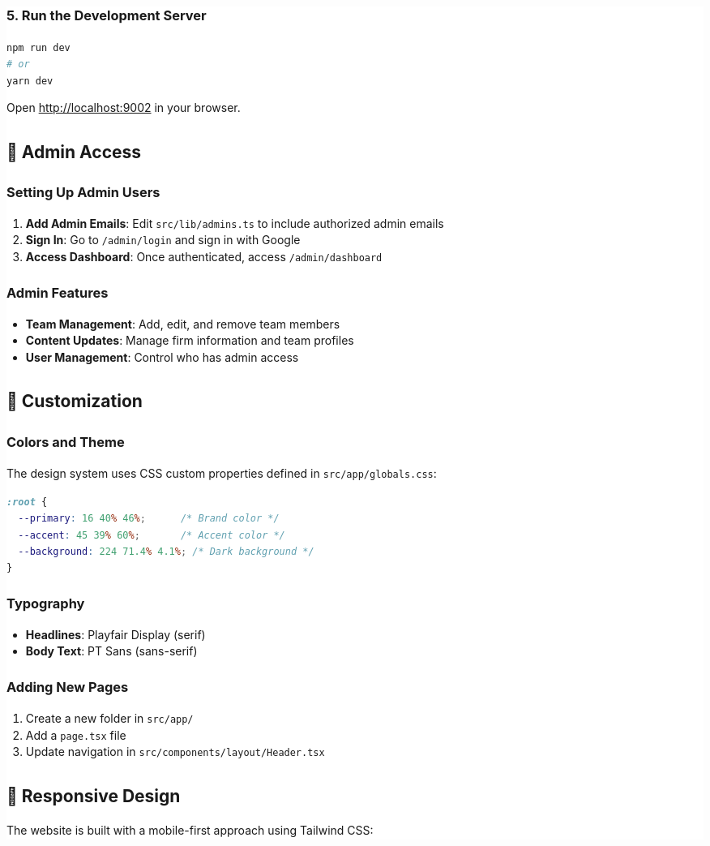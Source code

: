 ### 5. Run the Development Server

```bash
npm run dev
# or
yarn dev
```

Open [http://localhost:9002](http://localhost:9002) in your browser.

## 🔐 Admin Access

### Setting Up Admin Users

1. **Add Admin Emails**: Edit `src/lib/admins.ts` to include authorized admin emails
2. **Sign In**: Go to `/admin/login` and sign in with Google
3. **Access Dashboard**: Once authenticated, access `/admin/dashboard`

### Admin Features

- **Team Management**: Add, edit, and remove team members
- **Content Updates**: Manage firm information and team profiles
- **User Management**: Control who has admin access

## 🎨 Customization

### Colors and Theme

The design system uses CSS custom properties defined in `src/app/globals.css`:

```css
:root {
  --primary: 16 40% 46%;      /* Brand color */
  --accent: 45 39% 60%;       /* Accent color */
  --background: 224 71.4% 4.1%; /* Dark background */
}
```

### Typography

- **Headlines**: Playfair Display (serif)
- **Body Text**: PT Sans (sans-serif)

### Adding New Pages

1. Create a new folder in `src/app/`
2. Add a `page.tsx` file
3. Update navigation in `src/components/layout/Header.tsx`

## 📱 Responsive Design

The website is built with a mobile-first approach using Tailwind CSS:
